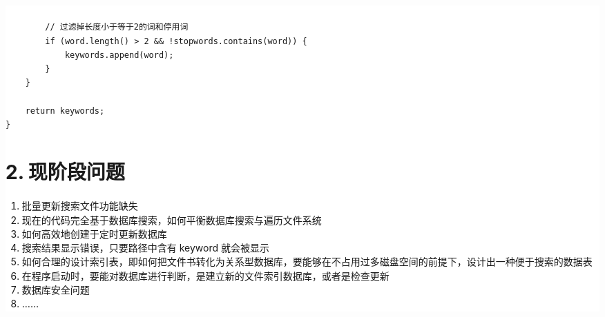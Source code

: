 ```plain
  
        // 过滤掉长度小于等于2的词和停用词  
        if (word.length() > 2 && !stopwords.contains(word)) {  
            keywords.append(word);  
        }  
    }  
  
    return keywords;  
}
```

# 2. 现阶段问题
1. 批量更新搜索文件功能缺失
2. 现在的代码完全基于数据库搜索，如何平衡数据库搜索与遍历文件系统
3. 如何高效地创建于定时更新数据库
4. 搜索结果显示错误，只要路径中含有 keyword 就会被显示
5. 如何合理的设计索引表，即如何把文件书转化为关系型数据库，要能够在不占用过多磁盘空间的前提下，设计出一种便于搜索的数据表
6. 在程序启动时，要能对数据库进行判断，是建立新的文件索引数据库，或者是检查更新
7. 数据库安全问题
8. ……

